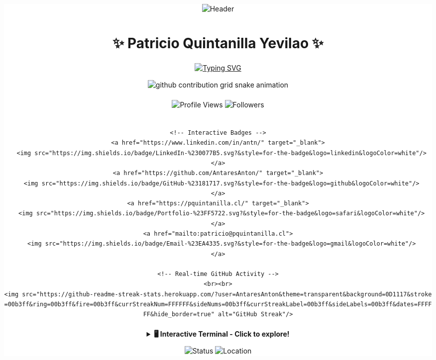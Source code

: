 <div align="center">
  <img src="https://raw.githubusercontent.com/AntaresAnton/AntaresAnton/main/assets/header-image.gif" alt="Header" width="100%"/>
  
  # ✨ Patricio Quintanilla Yevilao ✨
  
  <a href="https://git.io/typing-svg"><img src="https://readme-typing-svg.demolab.com?font=Fira+Code&size=22&duration=3000&pause=1000&color=00B3FF&center=true&vCenter=true&width=600&lines=Full+Stack+Developer+%7C+UI%2FUX+Designer;Python+%7C+JavaScript+%7C+React+%7C+Django;Creating+Digital+Experiences+%F0%9F%9A%80;Rock+Music+Enthusiast+%F0%9F%8E%B8;Always+Learning+New+Technologies" alt="Typing SVG" /></a>
  
  
  <picture>
    <source media="(prefers-color-scheme: dark)" srcset="https://raw.githubusercontent.com/AntaresAnton/AntaresAnton/output/github-contribution-grid-snake-dark.svg">
    <source media="(prefers-color-scheme: light)" srcset="https://raw.githubusercontent.com/AntaresAnton/AntaresAnton/output/github-contribution-grid-snake.svg">
    <img alt="github contribution grid snake animation" src="https://raw.githubusercontent.com/AntaresAnton/AntaresAnton/output/github-contribution-grid-snake.svg">
  </picture>

  <div style="margin: 20px 0">
    <!-- Visitor Counter with Analytics -->
    <img src="https://komarev.com/ghpvc/?username=AntaresAnton&style=for-the-badge&color=00b3ff&label=PROFILE+VIEWS" alt="Profile Views"/>
    <img src="https://img.shields.io/github/followers/AntaresAnton?style=for-the-badge&color=00b3ff&label=FOLLOWERS" alt="Followers"/>
    <br><br>
    
    <!-- Interactive Badges -->
    <a href="https://www.linkedin.com/in/antn/" target="_blank">
      <img src="https://img.shields.io/badge/LinkedIn-%230077B5.svg?&style=for-the-badge&logo=linkedin&logoColor=white"/>
    </a>
    <a href="https://github.com/AntaresAnton/" target="_blank">
      <img src="https://img.shields.io/badge/GitHub-%23181717.svg?&style=for-the-badge&logo=github&logoColor=white"/>
    </a>
    <a href="https://pquintanilla.cl/" target="_blank">
      <img src="https://img.shields.io/badge/Portfolio-%23FF5722.svg?&style=for-the-badge&logo=safari&logoColor=white"/>
    </a>
    <a href="mailto:patricio@pquintanilla.cl">
      <img src="https://img.shields.io/badge/Email-%23EA4335.svg?&style=for-the-badge&logo=gmail&logoColor=white"/>
    </a>
    
    <!-- Real-time GitHub Activity -->
    <br><br>
    <img src="https://github-readme-streak-stats.herokuapp.com/?user=AntaresAnton&theme=transparent&background=0D1117&stroke=00b3ff&ring=00b3ff&fire=00b3ff&currStreakNum=FFFFFF&sideNums=00b3ff&currStreakLabel=00b3ff&sideLabels=00b3ff&dates=FFFFFF&hide_border=true" alt="GitHub Streak"/>
  </div>
  
  
  <details><summary><b>🖥️ Interactive Terminal - Click to explore!</b></summary></details>
  
  ![Status](https://img.shields.io/badge/Status-Available%20for%20hire-brightgreen?style=flat-square&labelColor=black)
  ![Location](https://img.shields.io/badge/Location-Chile-blue?style=flat-square&logo=google-maps&logoColor=white&labelColor=black)
</div>

